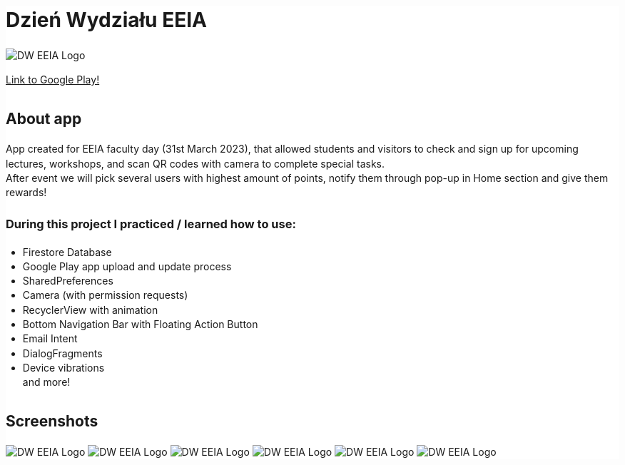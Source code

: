 # Dzień Wydziału EEIA
<img src="https://user-images.githubusercontent.com/71559210/229248684-e1e70ead-2605-4f1c-94d6-d823fee7beb5.png" alt="DW EEIA Logo" width="200" height="200" />

[Link to Google Play!](https://play.google.com/store/apps/details?id=com.app.dw2023)

## About app
App created for EEIA faculty day (31st March 2023), that allowed students and visitors to check and sign up for upcoming lectures, workshops, and scan QR codes with camera to complete special tasks.<br/>
After event we will pick several users with highest amount of points, notify them through pop-up in Home section and give them rewards!<br/>

### During this project I practiced / learned how to use:
- Firestore Database
- Google Play app upload and update process
- SharedPreferences
- Camera (with permission requests)
- RecyclerView with animation
- Bottom Navigation Bar with Floating Action Button
- Email Intent
- DialogFragments
- Device vibrations<br/>
and more!

## Screenshots
<img src="https://user-images.githubusercontent.com/71559210/229256162-dfb91e14-10ab-4ee0-af2b-afd7d20d1cce.png" alt="DW EEIA Logo" height="800" /> <img src="https://user-images.githubusercontent.com/71559210/229256169-9f275b5b-f966-4179-8ed7-3ab767ea77ce.png" alt="DW EEIA Logo" height="800" />
<img src="https://user-images.githubusercontent.com/71559210/229256272-4002d9e2-c681-412e-adb2-b52192b61bfd.png" alt="DW EEIA Logo" height="800" /> <img src="https://user-images.githubusercontent.com/71559210/229256273-1798a745-bfe1-4bcb-9dab-271945b94d95.png" alt="DW EEIA Logo" height="800" />
<img src="https://user-images.githubusercontent.com/71559210/229256292-a2337f96-2dcc-4a55-b35a-b5546cff901f.png" alt="DW EEIA Logo" height="800" /> <img src="https://user-images.githubusercontent.com/71559210/229256293-19cdb400-d50a-4867-8c87-bded1b901f02.png" alt="DW EEIA Logo" height="800" />

